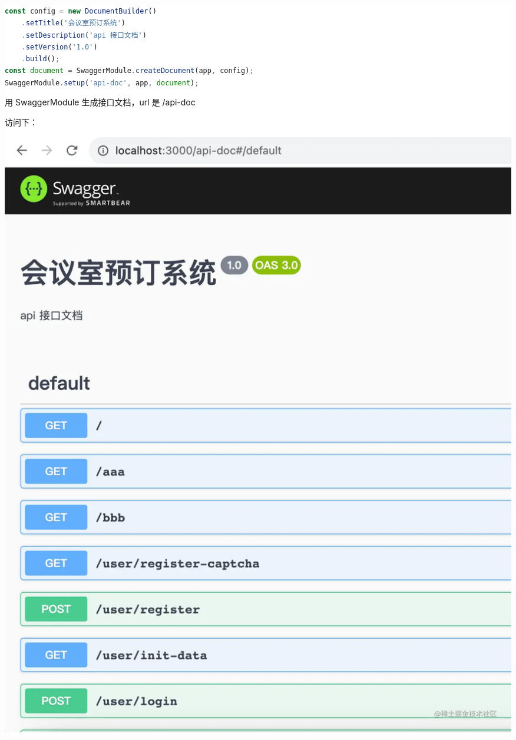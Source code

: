 ```javascript
const config = new DocumentBuilder()
    .setTitle('会议室预订系统')
    .setDescription('api 接口文档')
    .setVersion('1.0')
    .build();
const document = SwaggerModule.createDocument(app, config);
SwaggerModule.setup('api-doc', app, document);
```
用 SwaggerModule 生成接口文档，url 是 /api-doc

访问下：

![](./images/e6efc93b7642b5d584af32ab28f78fa7.webp )
